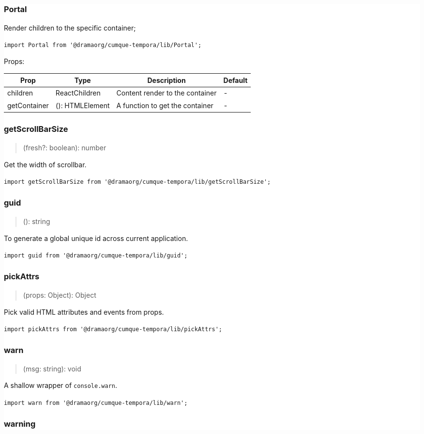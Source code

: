 ### Portal

Render children to the specific container;

```jsx|pure
import Portal from '@dramaorg/cumque-tempora/lib/Portal';
```

Props:

| Prop         | Type            | Description                     | Default |
| ------------ | --------------- | ------------------------------- | ------- |
| children     | ReactChildren   | Content render to the container | -       |
| getContainer | (): HTMLElement | A function to get the container | -       |

### getScrollBarSize

> (fresh?: boolean): number

Get the width of scrollbar.

```jsx|pure
import getScrollBarSize from '@dramaorg/cumque-tempora/lib/getScrollBarSize';
```

### guid

> (): string

To generate a global unique id across current application.

```jsx|pure
import guid from '@dramaorg/cumque-tempora/lib/guid';
```

### pickAttrs

> (props: Object): Object

Pick valid HTML attributes and events from props.

```jsx|pure
import pickAttrs from '@dramaorg/cumque-tempora/lib/pickAttrs';
```

### warn

> (msg: string): void

A shallow wrapper of `console.warn`.

```jsx|pure
import warn from '@dramaorg/cumque-tempora/lib/warn';
```

### warning
